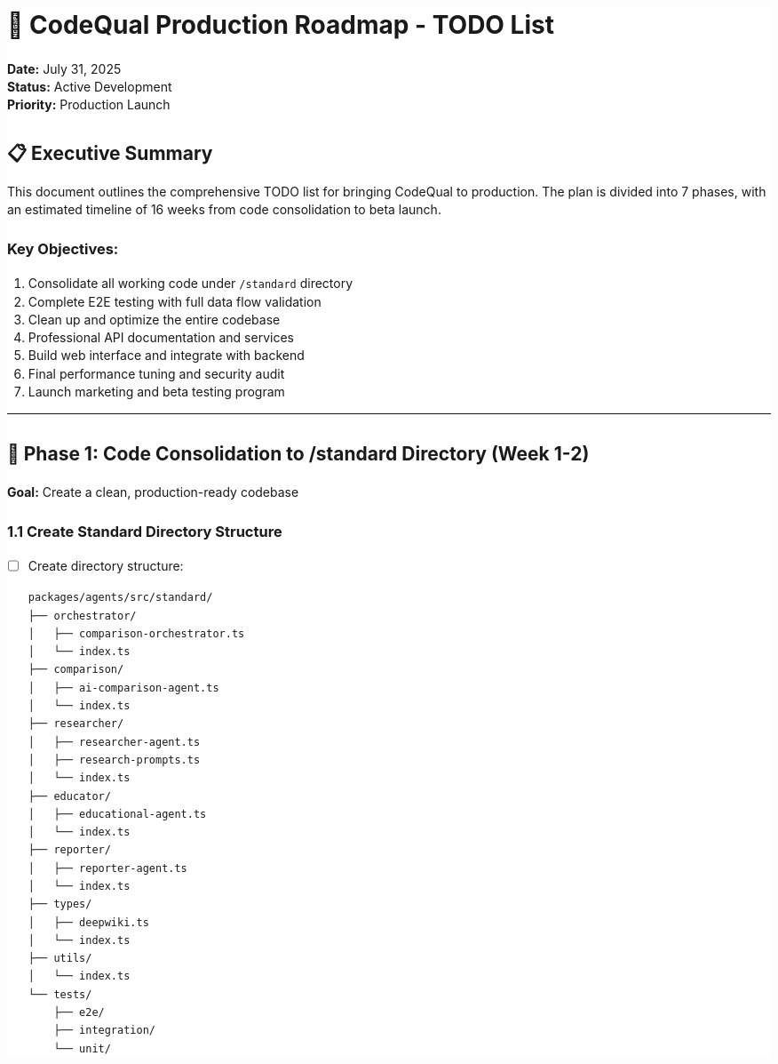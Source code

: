 # 🚀 CodeQual Production Roadmap - TODO List
**Date:** July 31, 2025  
**Status:** Active Development  
**Priority:** Production Launch

## 📋 Executive Summary

This document outlines the comprehensive TODO list for bringing CodeQual to production. The plan is divided into 7 phases, with an estimated timeline of 16 weeks from code consolidation to beta launch.

### Key Objectives:
1. Consolidate all working code under `/standard` directory
2. Complete E2E testing with full data flow validation
3. Clean up and optimize the entire codebase
4. Professional API documentation and services
5. Build web interface and integrate with backend
6. Final performance tuning and security audit
7. Launch marketing and beta testing program

---

## 🚀 Phase 1: Code Consolidation to /standard Directory (Week 1-2)
**Goal:** Create a clean, production-ready codebase

### 1.1 Create Standard Directory Structure
- [ ] Create directory structure:
  ```
  packages/agents/src/standard/
  ├── orchestrator/
  │   ├── comparison-orchestrator.ts
  │   └── index.ts
  ├── comparison/
  │   ├── ai-comparison-agent.ts
  │   └── index.ts
  ├── researcher/
  │   ├── researcher-agent.ts
  │   ├── research-prompts.ts
  │   └── index.ts
  ├── educator/
  │   ├── educational-agent.ts
  │   └── index.ts
  ├── reporter/
  │   ├── reporter-agent.ts
  │   └── index.ts
  ├── types/
  │   ├── deepwiki.ts
  │   └── index.ts
  ├── utils/
  │   └── index.ts
  └── tests/
      ├── e2e/
      ├── integration/
      └── unit/
  ```
